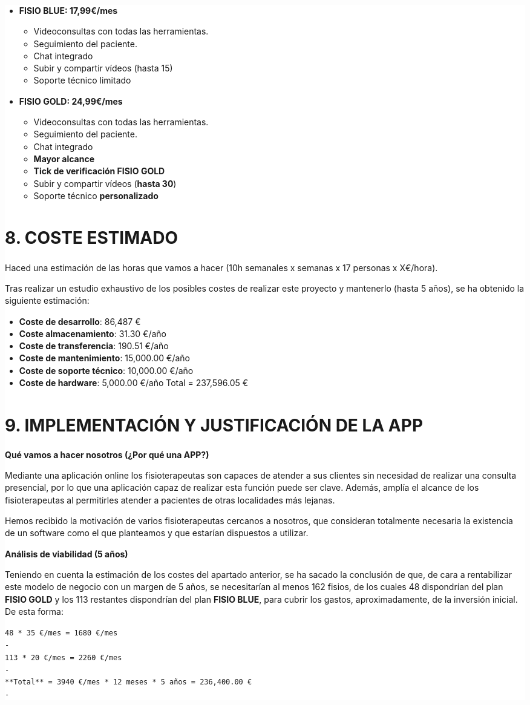 - **FISIO BLUE: 17,99€/mes**
  - Videoconsultas con todas las herramientas.
  - Seguimiento del paciente.
  - Chat integrado
  - Subir y compartir vídeos (hasta 15)
  - Soporte técnico limitado

- **FISIO GOLD: 24,99€/mes**
  - Videoconsultas con todas las herramientas.
  - Seguimiento del paciente.
  - Chat integrado
  - **Mayor alcance**
  - **Tick de verificación FISIO GOLD**
  - Subir y compartir vídeos (**hasta 30**)
  - Soporte técnico **personalizado**

# **8. COSTE ESTIMADO** 
Haced una estimación de las horas que vamos a hacer (10h semanales x semanas x 17 personas x X€/hora).

Tras realizar un estudio exhaustivo de los posibles costes de realizar este proyecto y mantenerlo (hasta 5 años), se ha obtenido la siguiente estimación:

- **Coste de desarrollo**: 86,487 €
- **Coste almacenamiento**: 31.30 €/año
- **Coste de transferencia**: 190.51 €/año
- **Coste de mantenimiento**: 15,000.00 €/año
- **Coste de soporte técnico**: 10,000.00 €/año
- **Coste de hardware**: 5,000.00 €/año
Total = 237,596.05 €

# **9. IMPLEMENTACIÓN Y JUSTIFICACIÓN DE LA APP**

**Qué vamos a hacer nosotros (¿Por qué una APP?)**

Mediante una aplicación online los fisioterapeutas son capaces de atender a sus clientes sin necesidad de realizar una consulta presencial, por lo que una aplicación capaz de realizar esta función puede ser clave. Además, amplía el alcance de los fisioterapeutas al permitirles atender a pacientes de otras localidades más lejanas.

Hemos recibido la motivación de varios fisioterapeutas cercanos a nosotros, que consideran totalmente necesaria la existencia de un software como el que planteamos y que estarían dispuestos a utilizar.

**Análisis de viabilidad (5 años)**

Teniendo en cuenta la estimación de los costes del apartado anterior, se ha sacado la conclusión de que, de cara a rentabilizar este modelo de negocio con un margen de 5 años, se necesitarían al menos 162 fisios, de los cuales 48 dispondrían del plan **FISIO GOLD** y los 113 restantes dispondrían del plan **FISIO BLUE**, para cubrir los gastos, aproximadamente, de la inversión inicial. De esta forma:

    48 * 35 €/mes = 1680 €/mes
    -
    113 * 20 €/mes = 2260 €/mes
    -
    **Total** = 3940 €/mes * 12 meses * 5 años = 236,400.00 €
    -
